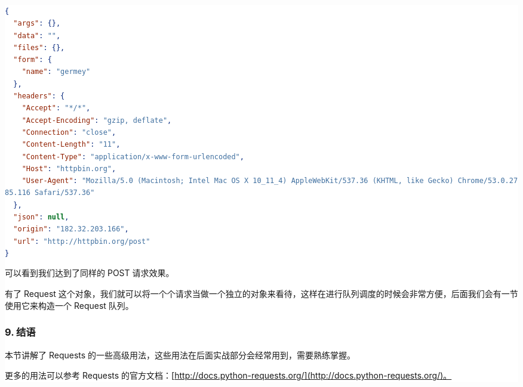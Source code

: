 ```json
{
  "args": {}, 
  "data": "", 
  "files": {}, 
  "form": {
    "name": "germey"
  }, 
  "headers": {
    "Accept": "*/*", 
    "Accept-Encoding": "gzip, deflate", 
    "Connection": "close", 
    "Content-Length": "11", 
    "Content-Type": "application/x-www-form-urlencoded", 
    "Host": "httpbin.org", 
    "User-Agent": "Mozilla/5.0 (Macintosh; Intel Mac OS X 10_11_4) AppleWebKit/537.36 (KHTML, like Gecko) Chrome/53.0.2785.116 Safari/537.36"
  }, 
  "json": null, 
  "origin": "182.32.203.166", 
  "url": "http://httpbin.org/post"
}
```

可以看到我们达到了同样的 POST 请求效果。

有了 Request 这个对象，我们就可以将一个个请求当做一个独立的对象来看待，这样在进行队列调度的时候会非常方便，后面我们会有一节使用它来构造一个 Request 队列。

### 9. 结语

本节讲解了 Requests 的一些高级用法，这些用法在后面实战部分会经常用到，需要熟练掌握。

更多的用法可以参考 Requests 的官方文档：[http://docs.python-requests.org/](http://docs.python-requests.org/)。